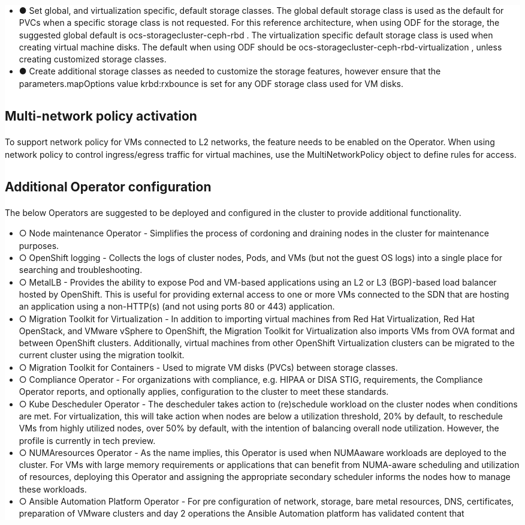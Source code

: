 - ● Set global, and virtualization specific, default storage classes. The global default storage class is used as the default for PVCs when a specific storage class is not requested. For this reference architecture, when using ODF for the storage, the suggested global default is ocs-storagecluster-ceph-rbd . The virtualization specific default storage class is used when creating virtual machine disks. The default when using ODF should be ocs-storagecluster-ceph-rbd-virtualization , unless creating customized storage classes.
- ● Create additional storage classes as needed to customize the storage features, however ensure that the parameters.mapOptions value krbd:rxbounce is set for any ODF storage class used for VM disks.

## Multi-network policy activation

To support network policy for VMs connected to L2 networks, the feature needs to be enabled on the Operator. When using network policy to control ingress/egress traffic for virtual machines, use the MultiNetworkPolicy object to define rules for access.



## Additional Operator configuration

The below Operators are suggested to be deployed and configured in the cluster to provide additional functionality.

- ○ Node maintenance Operator - Simplifies the process of cordoning and draining nodes in the cluster for maintenance purposes.
- ○ OpenShift logging - Collects the logs of cluster nodes, Pods, and VMs (but not the guest OS logs) into a single place for searching and troubleshooting.
- ○ MetalLB - Provides the ability to expose Pod and VM-based applications using an L2 or L3 (BGP)-based load balancer hosted by OpenShift. This is useful for providing external access to one or more VMs connected to the SDN that are hosting an application using a non-HTTP(s) (and not using ports 80 or 443) application.
- ○ Migration Toolkit for Virtualization - In addition to importing virtual machines from Red Hat Virtualization, Red Hat OpenStack, and VMware vSphere to OpenShift, the Migration Toolkit for Virtualization also imports VMs from OVA format and between OpenShift clusters. Additionally, virtual machines from other OpenShift Virtualization clusters can be migrated to the current cluster using the migration toolkit.
- ○ Migration Toolkit for Containers - Used to migrate VM disks (PVCs) between storage classes.
- ○ Compliance Operator - For organizations with compliance, e.g. HIPAA or DISA STIG, requirements, the Compliance Operator reports, and optionally applies, configuration to the cluster to meet these standards.
- ○ Kube Descheduler Operator - The descheduler takes action to (re)schedule workload on the cluster nodes when conditions are met. For virtualization, this will take action when nodes are below a utilization threshold, 20% by default, to reschedule VMs from highly utilized nodes, over 50% by default, with the intention of balancing overall node utilization. However, the profile is currently in tech preview.
- ○ NUMAresources Operator - As the name implies, this Operator is used when NUMAaware workloads are deployed to the cluster. For VMs with large memory requirements or applications that can benefit from NUMA-aware scheduling and utilization of resources, deploying this Operator and assigning the appropriate secondary scheduler informs the nodes how to manage these workloads.
- ○ Ansible Automation Platform Operator - For pre configuration of network, storage, bare metal resources, DNS, certificates, preparation of VMware clusters and day 2 operations the Ansible Automation platform has validated content that
